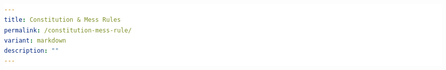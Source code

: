 ```yaml
---
title: Constitution & Mess Rules
permalink: /constitution-mess-rule/
variant: markdown
description: ""
---
```

<style type="text/css">
	@import "/files/Assets/css/bootstrap/dist/css/bootstrap.min.css";
		.navbar-brand, .navbar-tabs {
  align-items: stretch;
  display: flex;
  flex-shrink: 0;
  min-height: 6.25rem;
	padding: 0px;
	margin: 0px;
}
@media screen and (max-width: 1023px) {
  .navbar {
    padding: 0;
  }
}
@font-face {
    font-family: "nowblack";
    src: url("/files/Assets/fonts/now-black-webfont.woff2") format("woff2"), url("../fonts/now-black-webfont.woff") format("woff");
    font-weight: normal;
    font-style: normal;
}

@font-face {
    font-family: "nowbold";
    src: url("/files/Assets/fonts/now-bold-webfont.woff2") format("woff2"), url("../fonts/now-bold-webfont.woff") format("woff");
    font-weight: normal;
    font-style: normal;
}

@font-face {
    font-family: "nowlight";
    src: url("/files/Assets/fonts/now-light-webfont.woff2") format("woff2"), url("../fonts/now-light-webfont.woff") format("woff");
    font-weight: normal;
    font-style: normal;
}

@font-face {
    font-family: "nowmedium";
    src: url("../fonts/now-medium-webfont.woff2") format("woff2"), url("../fonts/now-medium-webfont.woff") format("woff");
    font-weight: normal;
    font-style: normal;
}
